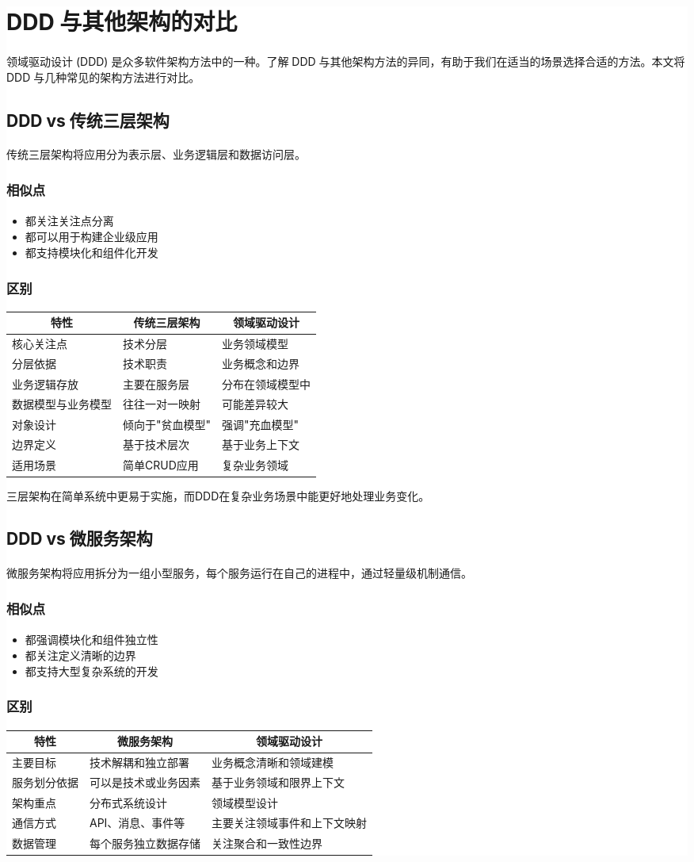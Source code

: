 # DDD 与其他架构的对比

领域驱动设计 (DDD) 是众多软件架构方法中的一种。了解 DDD 与其他架构方法的异同，有助于我们在适当的场景选择合适的方法。本文将
DDD 与几种常见的架构方法进行对比。

## DDD vs 传统三层架构

传统三层架构将应用分为表示层、业务逻辑层和数据访问层。

### 相似点

- 都关注关注点分离
- 都可以用于构建企业级应用
- 都支持模块化和组件化开发

### 区别

| 特性        | 传统三层架构    | 领域驱动设计   |
|-----------|-----------|----------|
| 核心关注点     | 技术分层      | 业务领域模型   |
| 分层依据      | 技术职责      | 业务概念和边界  |
| 业务逻辑存放    | 主要在服务层    | 分布在领域模型中 |
| 数据模型与业务模型 | 往往一对一映射   | 可能差异较大   |
| 对象设计      | 倾向于"贫血模型" | 强调"充血模型" |
| 边界定义      | 基于技术层次    | 基于业务上下文  |
| 适用场景      | 简单CRUD应用  | 复杂业务领域   |

三层架构在简单系统中更易于实施，而DDD在复杂业务场景中能更好地处理业务变化。

## DDD vs 微服务架构

微服务架构将应用拆分为一组小型服务，每个服务运行在自己的进程中，通过轻量级机制通信。

### 相似点

- 都强调模块化和组件独立性
- 都关注定义清晰的边界
- 都支持大型复杂系统的开发

### 区别

| 特性     | 微服务架构      | 领域驱动设计         |
|--------|------------|----------------|
| 主要目标   | 技术解耦和独立部署  | 业务概念清晰和领域建模    |
| 服务划分依据 | 可以是技术或业务因素 | 基于业务领域和限界上下文   |
| 架构重点   | 分布式系统设计    | 领域模型设计         |
| 通信方式   | API、消息、事件等 | 主要关注领域事件和上下文映射 |
| 数据管理   | 每个服务独立数据存储 | 关注聚合和一致性边界     |
